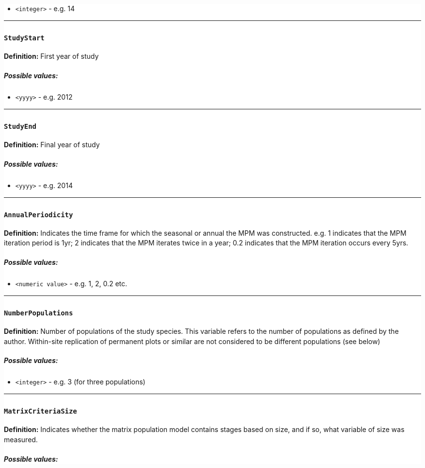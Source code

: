 * `<integer>` -	e.g. 14

-----------------------------------------------

### `StudyStart`

**Definition:** First year of study

##### Possible values:

* `<yyyy>` -	e.g. 2012


-----------------------------------------------

### `StudyEnd`

**Definition:** Final year of study

##### Possible values:

* `<yyyy>` -	e.g. 2014


-----------------------------------------------

### `AnnualPeriodicity`

**Definition:** Indicates the time frame for which the seasonal or annual the MPM was constructed. e.g. 1 indicates that the MPM iteration period is 1yr; 2 indicates that the MPM iterates twice in a year; 0.2 indicates that the MPM iteration occurs every 5yrs.

##### Possible values:

* `<numeric value>` -	e.g. 1, 2, 0.2 etc.

-----------------------------------------------

### `NumberPopulations`

**Definition:** Number of populations of the study species. This variable refers to the number of populations as defined by the author. Within-site replication of permanent plots or similar are not considered to be different populations (see below)

##### Possible values:

* `<integer>` -	e.g. 3 (for three populations)


-----------------------------------------------

### `MatrixCriteriaSize`

**Definition:** Indicates whether  the matrix  population model contains stages based on size, and if so, what variable of size was measured.

##### Possible values:
